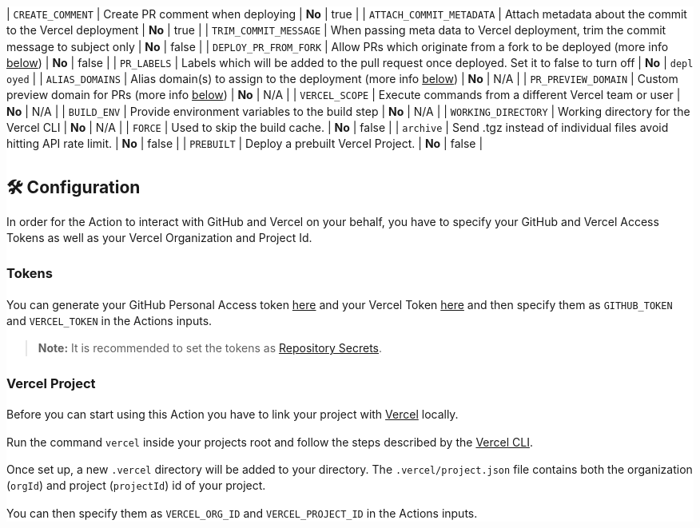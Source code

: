 | `CREATE_COMMENT`          | Create PR comment when deploying                                                                                         | **No**   | true                            |
| `ATTACH_COMMIT_METADATA`  | Attach metadata about the commit to the Vercel deployment                                                                | **No**   | true                            |
| `TRIM_COMMIT_MESSAGE`     | When passing meta data to Vercel deployment, trim the commit message to subject only                                     | **No**   | false                           |
| `DEPLOY_PR_FROM_FORK`     | Allow PRs which originate from a fork to be deployed (more info [below](#deploying-a-pr-made-from-a-fork-or-dependabot)) | **No**   | false                           |
| `PR_LABELS`               | Labels which will be added to the pull request once deployed. Set it to false to turn off                                | **No**   | `deployed`                      |
| `ALIAS_DOMAINS`           | Alias domain(s) to assign to the deployment (more info [below](#custom-domains))                                         | **No**   | N/A                             |
| `PR_PREVIEW_DOMAIN`       | Custom preview domain for PRs (more info [below](#custom-domains))                                                       | **No**   | N/A                             |
| `VERCEL_SCOPE`            | Execute commands from a different Vercel team or user                                                                    | **No**   | N/A                             |
| `BUILD_ENV`               | Provide environment variables to the build step                                                                          | **No**   | N/A                             |
| `WORKING_DIRECTORY`       | Working directory for the Vercel CLI                                                                                     | **No**   | N/A                             |
| `FORCE`                   | Used to skip the build cache.                                                                                            | **No**   | false                           |
| `archive`                 | Send .tgz instead of individual files avoid hitting API rate limit.                                                      | **No**   | false                           |
| `PREBUILT`                | Deploy a prebuilt Vercel Project.                                                                                        | **No**   | false                           |

## 🛠️ Configuration

In order for the Action to interact with GitHub and Vercel on your behalf, you
have to specify your GitHub and Vercel Access Tokens as well as your Vercel
Organization and Project Id.

### Tokens

You can generate your GitHub Personal Access token
[here](https://github.com/settings/tokens) and your Vercel Token
[here](https://vercel.com/account/tokens) and then specify them as
`GITHUB_TOKEN` and `VERCEL_TOKEN` in the Actions inputs.

> **Note:** It is recommended to set the tokens as
> [Repository Secrets](https://docs.github.com/en/free-pro-team@latest/actions/reference/encrypted-secrets#creating-encrypted-secrets-for-a-repository).

### Vercel Project

Before you can start using this Action you have to link your project with
[Vercel](https://vercel.com/download) locally.

Run the command `vercel` inside your projects root and follow the steps
described by the [Vercel CLI](https://vercel.com/docs/cli).

Once set up, a new `.vercel` directory will be added to your directory. The
`.vercel/project.json` file contains both the organization (`orgId`) and project
(`projectId`) id of your project.

You can then specify them as `VERCEL_ORG_ID` and `VERCEL_PROJECT_ID` in the
Actions inputs.
